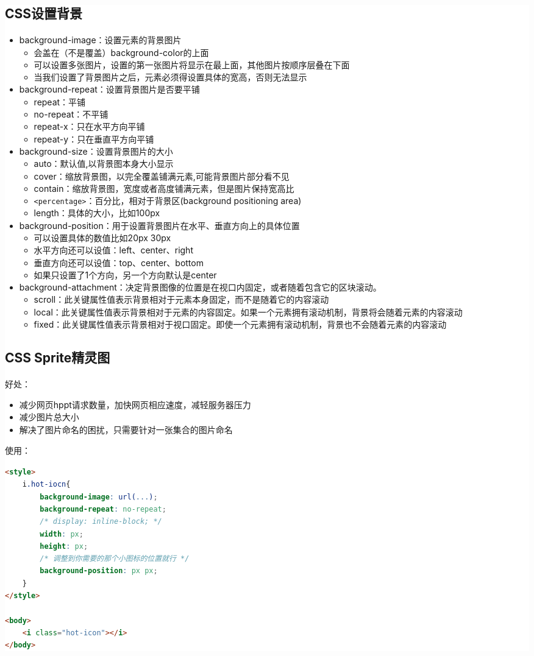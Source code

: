 



## CSS设置背景

- background-image：设置元素的背景图片
  - 会盖在（不是覆盖）background-color的上面
  - 可以设置多张图片，设置的第一张图片将显示在最上面，其他图片按顺序层叠在下面
  - 当我们设置了背景图片之后，元素必须得设置具体的宽高，否则无法显示
- background-repeat：设置背景图片是否要平铺
  - repeat：平铺
  - no-repeat：不平铺
  - repeat-x：只在水平方向平铺
  - repeat-y：只在垂直平方向平铺
- background-size：设置背景图片的大小 
  - auto：默认值,以背景图本身大小显示
  - cover：缩放背景图，以完全覆盖铺满元素,可能背景图片部分看不见
  - contain：缩放背景图，宽度或者高度铺满元素，但是图片保持宽高比
  - `<percentage>`：百分比，相对于背景区(background positioning area)
  - length：具体的大小，比如100px
- background-position：用于设置背景图片在水平、垂直方向上的具体位置
  - 可以设置具体的数值比如20px 30px
  - 水平方向还可以设值：left、center、right
  - 垂直方向还可以设值：top、center、bottom
  - 如果只设置了1个方向，另一个方向默认是center
- background-attachment：决定背景图像的位置是在视口内固定，或者随着包含它的区块滚动。
  - scroll：此关键属性值表示背景相对于元素本身固定，而不是随着它的内容滚动
  - local：此关键属性值表示背景相对于元素的内容固定。如果一个元素拥有滚动机制，背景将会随着元素的内容滚动
  - fixed：此关键属性值表示背景相对于视口固定。即使一个元素拥有滚动机制，背景也不会随着元素的内容滚动





## CSS Sprite精灵图

好处：

- 减少网页hppt请求数量，加快网页相应速度，减轻服务器压力
- 减少图片总大小
- 解决了图片命名的困扰，只需要针对一张集合的图片命名 

使用：

```html
<style>
    i.hot-iocn{
        background-image: url(...);
        background-repeat: no-repeat;
        /* display: inline-block; */
        width: px;
        height: px;
        /* 调整到你需要的那个小图标的位置就行 */
        background-position: px px;
    }
</style>

<body>
    <i class="hot-icon"></i>
</body>
```
